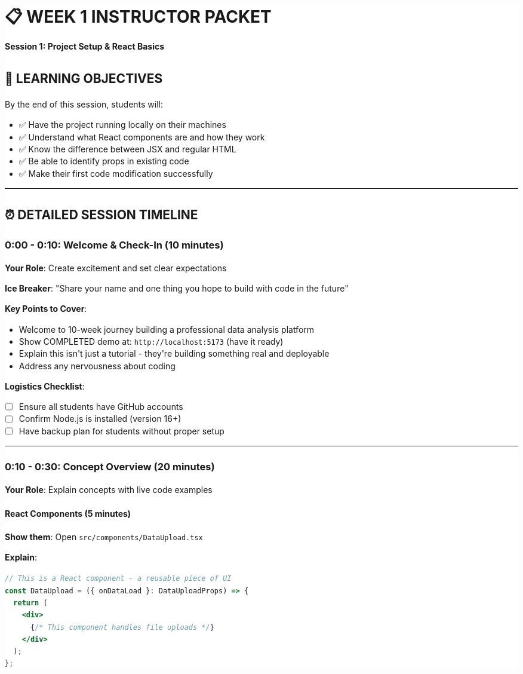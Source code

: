 # 📋 WEEK 1 INSTRUCTOR PACKET
**Session 1: Project Setup & React Basics**

## 🎯 LEARNING OBJECTIVES
By the end of this session, students will:
- ✅ Have the project running locally on their machines
- ✅ Understand what React components are and how they work
- ✅ Know the difference between JSX and regular HTML
- ✅ Be able to identify props in existing code
- ✅ Make their first code modification successfully

---

## ⏰ DETAILED SESSION TIMELINE

### 0:00 - 0:10: Welcome & Check-In (10 minutes)
**Your Role**: Create excitement and set clear expectations

**Ice Breaker**: "Share your name and one thing you hope to build with code in the future"

**Key Points to Cover**:
- Welcome to 10-week journey building a professional data analysis platform
- Show COMPLETED demo at: `http://localhost:5173` (have it ready)
- Explain this isn't just a tutorial - they're building something real and deployable
- Address any nervousness about coding

**Logistics Checklist**:
- [ ] Ensure all students have GitHub accounts
- [ ] Confirm Node.js is installed (version 16+)
- [ ] Have backup plan for students without proper setup

---

### 0:10 - 0:30: Concept Overview (20 minutes)
**Your Role**: Explain concepts with live code examples

#### **React Components (5 minutes)**
**Show them**: Open `src/components/DataUpload.tsx`

**Explain**:
```jsx
// This is a React component - a reusable piece of UI
const DataUpload = ({ onDataLoad }: DataUploadProps) => {
  return (
    <div>
      {/* This component handles file uploads */}
    </div>
  );
};
```
